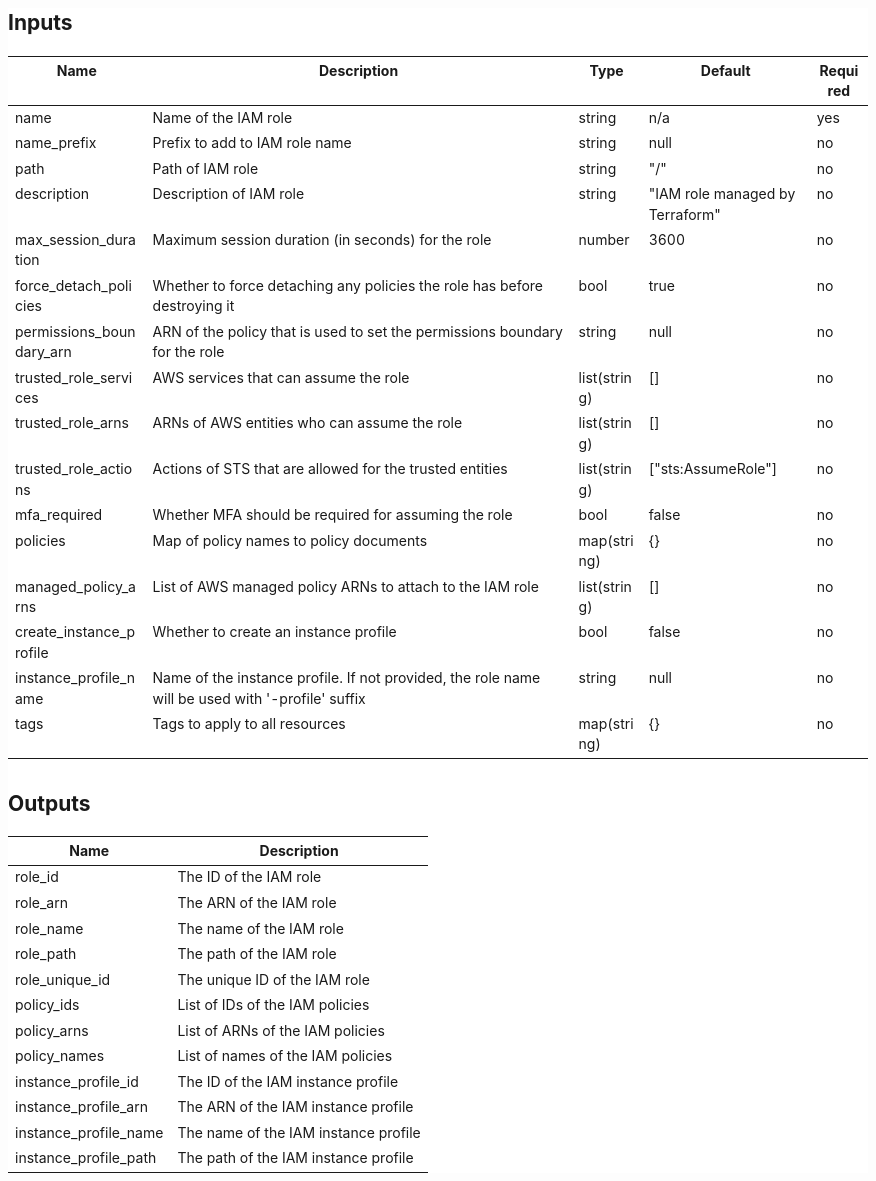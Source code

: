 ## Inputs

| Name | Description | Type | Default | Required |
|------|-------------|------|---------|----------|
| name | Name of the IAM role | string | n/a | yes |
| name_prefix | Prefix to add to IAM role name | string | null | no |
| path | Path of IAM role | string | "/" | no |
| description | Description of IAM role | string | "IAM role managed by Terraform" | no |
| max_session_duration | Maximum session duration (in seconds) for the role | number | 3600 | no |
| force_detach_policies | Whether to force detaching any policies the role has before destroying it | bool | true | no |
| permissions_boundary_arn | ARN of the policy that is used to set the permissions boundary for the role | string | null | no |
| trusted_role_services | AWS services that can assume the role | list(string) | [] | no |
| trusted_role_arns | ARNs of AWS entities who can assume the role | list(string) | [] | no |
| trusted_role_actions | Actions of STS that are allowed for the trusted entities | list(string) | ["sts:AssumeRole"] | no |
| mfa_required | Whether MFA should be required for assuming the role | bool | false | no |
| policies | Map of policy names to policy documents | map(string) | {} | no |
| managed_policy_arns | List of AWS managed policy ARNs to attach to the IAM role | list(string) | [] | no |
| create_instance_profile | Whether to create an instance profile | bool | false | no |
| instance_profile_name | Name of the instance profile. If not provided, the role name will be used with '-profile' suffix | string | null | no |
| tags | Tags to apply to all resources | map(string) | {} | no |

## Outputs

| Name | Description |
|------|-------------|
| role_id | The ID of the IAM role |
| role_arn | The ARN of the IAM role |
| role_name | The name of the IAM role |
| role_path | The path of the IAM role |
| role_unique_id | The unique ID of the IAM role |
| policy_ids | List of IDs of the IAM policies |
| policy_arns | List of ARNs of the IAM policies |
| policy_names | List of names of the IAM policies |
| instance_profile_id | The ID of the IAM instance profile |
| instance_profile_arn | The ARN of the IAM instance profile |
| instance_profile_name | The name of the IAM instance profile |
| instance_profile_path | The path of the IAM instance profile |
